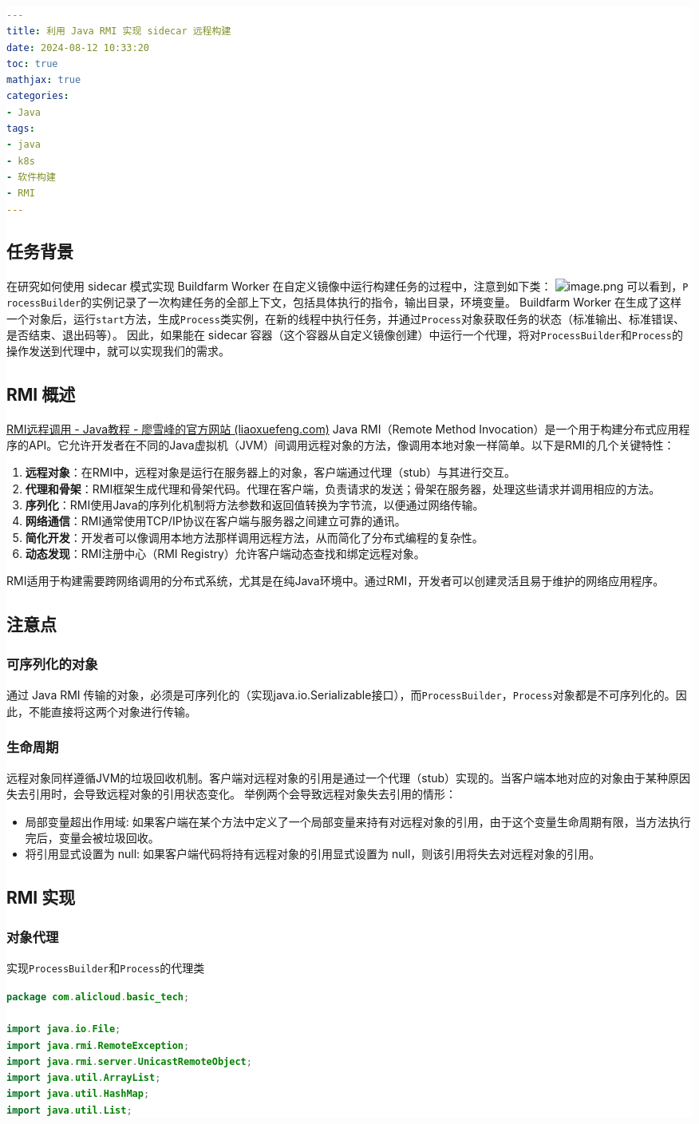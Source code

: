 ```yaml
---
title: 利用 Java RMI 实现 sidecar 远程构建
date: 2024-08-12 10:33:20
toc: true
mathjax: true
categories:
- Java
tags: 
- java
- k8s
- 软件构建
- RMI
---
```


## 任务背景
在研究如何使用 sidecar 模式实现 Buildfarm Worker 在自定义镜像中运行构建任务的过程中，注意到如下类：
![image.png](https://raw.githubusercontent.com/buttering/EasyBlogs/master/asset/pictures/e38ecda0021bfe8bd9e1e5ce43308863/fd879079ca2df7c30b561b9e27efdfc9.png)
可以看到，`ProcessBuilder`的实例记录了一次构建任务的全部上下文，包括具体执行的指令，输出目录，环境变量。
Buildfarm Worker 在生成了这样一个对象后，运行`start`方法，生成`Process`类实例，在新的线程中执行任务，并通过`Process`对象获取任务的状态（标准输出、标准错误、是否结束、退出码等）。
因此，如果能在 sidecar 容器（这个容器从自定义镜像创建）中运行一个代理，将对`ProcessBuilder`和`Process`的操作发送到代理中，就可以实现我们的需求。
## RMI 概述
[RMI远程调用 - Java教程 - 廖雪峰的官方网站 (liaoxuefeng.com)](https://liaoxuefeng.com/books/java/network/rmi/)
Java RMI（Remote Method Invocation）是一个用于构建分布式应用程序的API。它允许开发者在不同的Java虚拟机（JVM）间调用远程对象的方法，像调用本地对象一样简单。以下是RMI的几个关键特性：

1. **远程对象**：在RMI中，远程对象是运行在服务器上的对象，客户端通过代理（stub）与其进行交互。
2. **代理和骨架**：RMI框架生成代理和骨架代码。代理在客户端，负责请求的发送；骨架在服务器，处理这些请求并调用相应的方法。
3. **序列化**：RMI使用Java的序列化机制将方法参数和返回值转换为字节流，以便通过网络传输。
4. **网络通信**：RMI通常使用TCP/IP协议在客户端与服务器之间建立可靠的通讯。
5. **简化开发**：开发者可以像调用本地方法那样调用远程方法，从而简化了分布式编程的复杂性。
6. **动态发现**：RMI注册中心（RMI Registry）允许客户端动态查找和绑定远程对象。

RMI适用于构建需要跨网络调用的分布式系统，尤其是在纯Java环境中。通过RMI，开发者可以创建灵活且易于维护的网络应用程序。
## 注意点
### 可序列化的对象
通过 Java RMI 传输的对象，必须是可序列化的（实现java.io.Serializable接口），而`ProcessBuilder`，`Process`对象都是不可序列化的。因此，不能直接将这两个对象进行传输。
### 生命周期
远程对象同样遵循JVM的垃圾回收机制。客户端对远程对象的引用是通过一个代理（stub）实现的。当客户端本地对应的对象由于某种原因失去引用时，会导致远程对象的引用状态变化。
举例两个会导致远程对象失去引用的情形：

- 局部变量超出作用域: 如果客户端在某个方法中定义了一个局部变量来持有对远程对象的引用，由于这个变量生命周期有限，当方法执行完后，变量会被垃圾回收。
- 将引用显式设置为 null: 如果客户端代码将持有远程对象的引用显式设置为 null，则该引用将失去对远程对象的引用。
## RMI 实现
### 对象代理
实现`ProcessBuilder`和`Process`的代理类
```java
package com.alicloud.basic_tech;

import java.io.File;
import java.rmi.RemoteException;
import java.rmi.server.UnicastRemoteObject;
import java.util.ArrayList;
import java.util.HashMap;
import java.util.List;
```